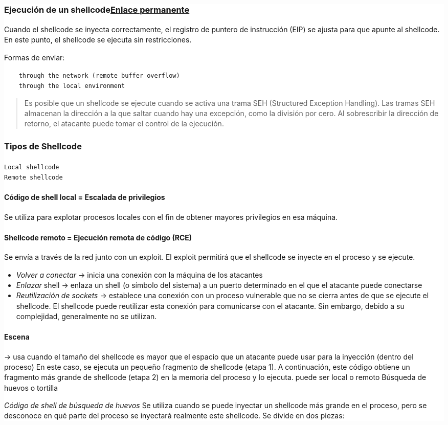 ### Ejecución de un shellcode[Enlace permanente](https://johnermac.github.io/notes/ecppt/systemsecurity/#execution-of-a-shellcode) <a href="#execution-of-a-shellcode" id="execution-of-a-shellcode"></a>

Cuando el shellcode se inyecta correctamente, el registro de puntero de instrucción (EIP) se ajusta para que apunte al shellcode. En este punto, el shellcode se ejecuta sin restricciones.

Formas de enviar:

```
	through the network (remote buffer overflow)
	through the local environment
```

> Es posible que un shellcode se ejecute cuando se activa una trama SEH (Structured Exception Handling). Las tramas SEH almacenan la dirección a la que saltar cuando hay una excepción, como la división por cero. Al sobrescribir la dirección de retorno, el atacante puede tomar el control de la ejecución.

### Tipos de Shellcode <a href="#types-of-shellcode" id="types-of-shellcode"></a>

```
Local shellcode
Remote shellcode
```

#### Código de shell local = Escalada de privilegios <a href="#local-shellcode--privilege-escalation" id="local-shellcode--privilege-escalation"></a>

Se utiliza para explotar procesos locales con el fin de obtener mayores privilegios en esa máquina.

#### Shellcode remoto = Ejecución remota de código (RCE) <a href="#remote-shellcode--remote-code-execution-rce" id="remote-shellcode--remote-code-execution-rce"></a>

Se envía a través de la red junto con un exploit. El exploit permitirá que el shellcode se inyecte en el proceso y se ejecute.

* _Volver a conectar_ → inicia una conexión con la máquina de los atacantes
* _Enlazar_ shell → enlaza un shell (o símbolo del sistema) a un puerto determinado en el que el atacante puede conectarse
* _Reutilización de sockets_ → establece una conexión con un proceso vulnerable que no se cierra antes de que se ejecute el shellcode. El shellcode puede reutilizar esta conexión para comunicarse con el atacante. Sin embargo, debido a su complejidad, generalmente no se utilizan.

#### Escena <a href="#staged" id="staged"></a>

→ usa cuando el tamaño del shellcode es mayor que el espacio que un atacante puede usar para la inyección (dentro del proceso) En este caso, se ejecuta un pequeño fragmento de shellcode (etapa 1). A continuación, este código obtiene un fragmento más grande de shellcode (etapa 2) en la memoria del proceso y lo ejecuta. puede ser local o remoto Búsqueda de huevos o tortilla

_Código de shell de búsqueda de huevos_ Se utiliza cuando se puede inyectar un shellcode más grande en el proceso, pero se desconoce en qué parte del proceso se inyectará realmente este shellcode. Se divide en dos piezas:
